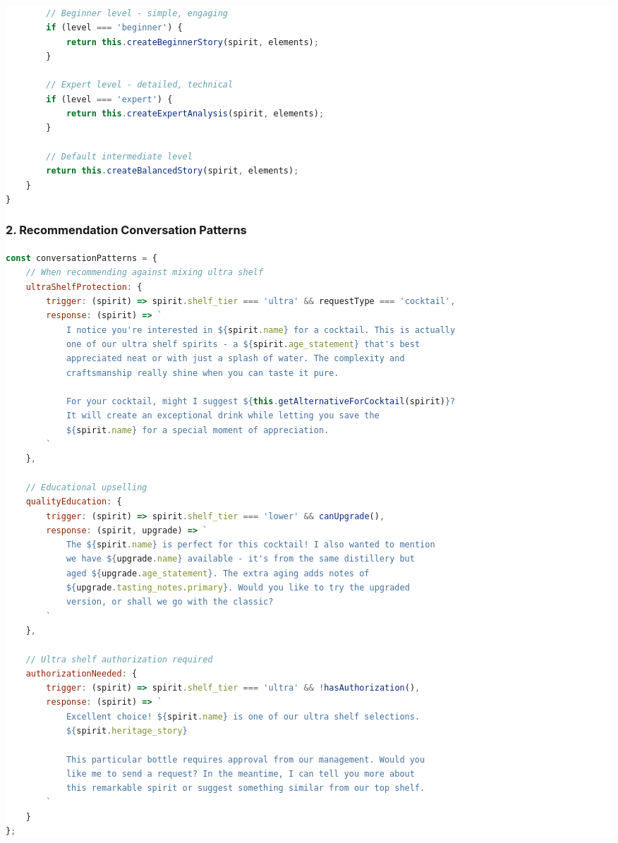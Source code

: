```javascript
        // Beginner level - simple, engaging
        if (level === 'beginner') {
            return this.createBeginnerStory(spirit, elements);
        }
        
        // Expert level - detailed, technical
        if (level === 'expert') {
            return this.createExpertAnalysis(spirit, elements);
        }
        
        // Default intermediate level
        return this.createBalancedStory(spirit, elements);
    }
}
```

### 2. Recommendation Conversation Patterns

```javascript
const conversationPatterns = {
    // When recommending against mixing ultra shelf
    ultraShelfProtection: {
        trigger: (spirit) => spirit.shelf_tier === 'ultra' && requestType === 'cocktail',
        response: (spirit) => `
            I notice you're interested in ${spirit.name} for a cocktail. This is actually 
            one of our ultra shelf spirits - a ${spirit.age_statement} that's best 
            appreciated neat or with just a splash of water. The complexity and 
            craftsmanship really shine when you can taste it pure. 
            
            For your cocktail, might I suggest ${this.getAlternativeForCocktail(spirit)}? 
            It will create an exceptional drink while letting you save the 
            ${spirit.name} for a special moment of appreciation.
        `
    },

    // Educational upselling
    qualityEducation: {
        trigger: (spirit) => spirit.shelf_tier === 'lower' && canUpgrade(),
        response: (spirit, upgrade) => `
            The ${spirit.name} is perfect for this cocktail! I also wanted to mention 
            we have ${upgrade.name} available - it's from the same distillery but 
            aged ${upgrade.age_statement}. The extra aging adds notes of 
            ${upgrade.tasting_notes.primary}. Would you like to try the upgraded 
            version, or shall we go with the classic?
        `
    },

    // Ultra shelf authorization required
    authorizationNeeded: {
        trigger: (spirit) => spirit.shelf_tier === 'ultra' && !hasAuthorization(),
        response: (spirit) => `
            Excellent choice! ${spirit.name} is one of our ultra shelf selections. 
            ${spirit.heritage_story} 
            
            This particular bottle requires approval from our management. Would you 
            like me to send a request? In the meantime, I can tell you more about 
            this remarkable spirit or suggest something similar from our top shelf.
        `
    }
};
```
